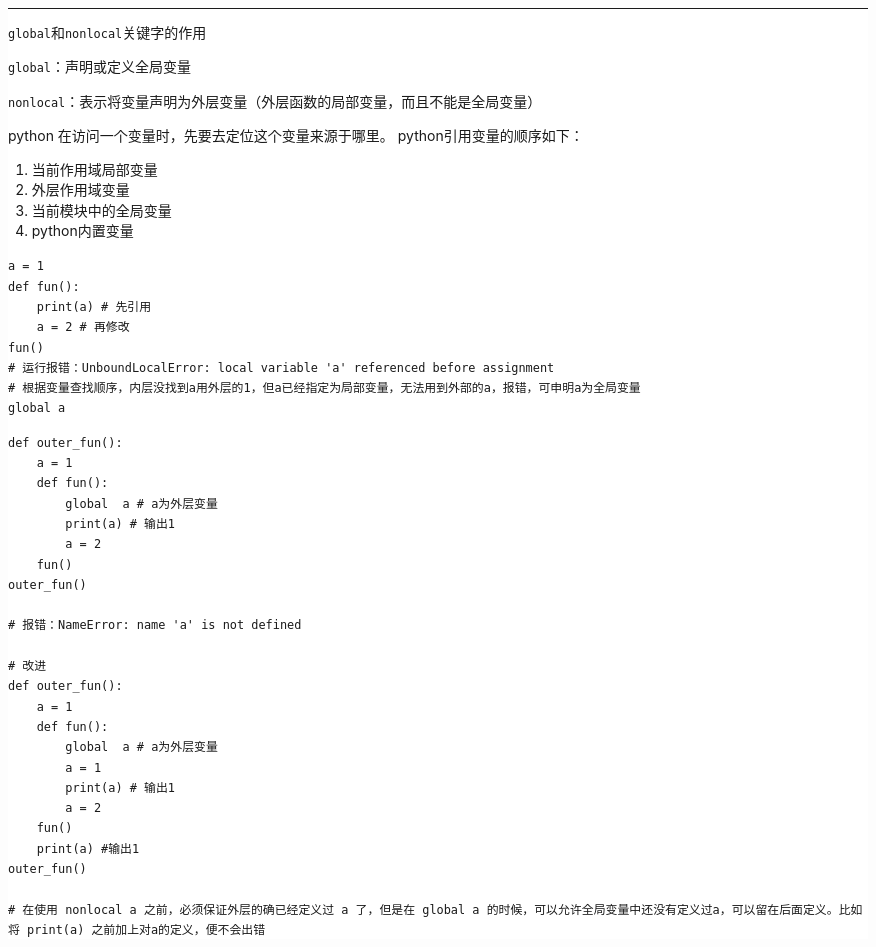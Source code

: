 

----



`global`和`nonlocal`关键字的作用

`global`：声明或定义全局变量

`nonlocal`：表示将变量声明为外层变量（外层函数的局部变量，而且不能是全局变量） 

python 在访问一个变量时，先要去定位这个变量来源于哪里。 
python引用变量的顺序如下：

1. 当前作用域局部变量
2. 外层作用域变量
3. 当前模块中的全局变量
4. python内置变量

```
a = 1
def fun():
    print(a) # 先引用
    a = 2 # 再修改
fun()
# 运行报错：UnboundLocalError: local variable 'a' referenced before assignment
# 根据变量查找顺序，内层没找到a用外层的1，但a已经指定为局部变量，无法用到外部的a，报错，可申明a为全局变量
global a

```

```
def outer_fun():
    a = 1
    def fun():
        global  a # a为外层变量
        print(a) # 输出1
        a = 2
    fun()
outer_fun()

# 报错：NameError: name 'a' is not defined

# 改进
def outer_fun():
    a = 1
    def fun():
        global  a # a为外层变量
        a = 1
        print(a) # 输出1
        a = 2
    fun()
    print(a) #输出1
outer_fun()

# 在使用 nonlocal a 之前，必须保证外层的确已经定义过 a 了，但是在 global a 的时候，可以允许全局变量中还没有定义过a，可以留在后面定义。比如将 print(a) 之前加上对a的定义，便不会出错
```
